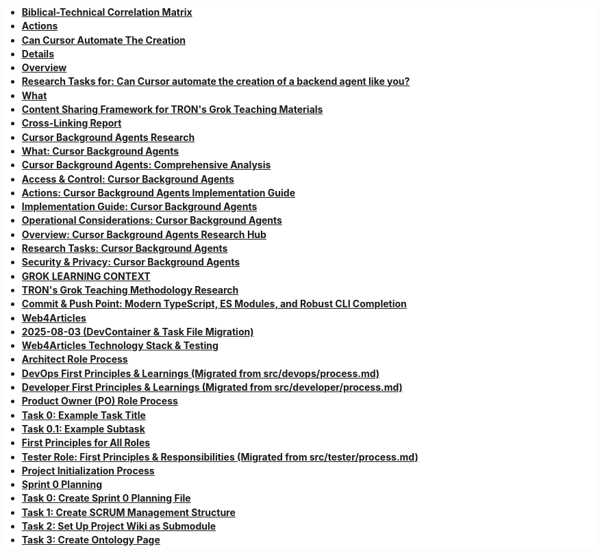 - **[Biblical-Technical Correlation Matrix](../research/biblical-technical-correlation.md)**
- **[Actions](../research/can-cursor-automate-the-creation/actions.md)**
- **[Can Cursor Automate The Creation](../research/can-cursor-automate-the-creation/can-cursor-automate-the-creation.md)**
- **[Details](../research/can-cursor-automate-the-creation/details.md)**
- **[Overview](../research/can-cursor-automate-the-creation/overview.md)**
- **[Research Tasks for: Can Cursor automate the creation of a backend agent like you?](../research/can-cursor-automate-the-creation/research-tasks.md)**
- **[What](../research/can-cursor-automate-the-creation/what.md)**
- **[Content Sharing Framework for TRON's Grok Teaching Materials](../research/content-sharing-framework.md)**
- **[Cross-Linking Report](../research/crosslink_report.md)**
- **[Cursor Background Agents Research](../research/cursor-background-agents/0_topic.md)**
- **[What: Cursor Background Agents](../research/cursor-background-agents/1_what.md)**
- **[Cursor Background Agents: Comprehensive Analysis](../research/cursor-background-agents/2_answer.md)**
- **[Access & Control: Cursor Background Agents](../research/cursor-background-agents/access-control.md)**
- **[Actions: Cursor Background Agents Implementation Guide](../research/cursor-background-agents/actions.md)**
- **[Implementation Guide: Cursor Background Agents](../research/cursor-background-agents/implementation-guide.md)**
- **[Operational Considerations: Cursor Background Agents](../research/cursor-background-agents/operational-considerations.md)**
- **[Overview: Cursor Background Agents Research Hub](../research/cursor-background-agents/overview.md)**
- **[Research Tasks: Cursor Background Agents](../research/cursor-background-agents/research-tasks.md)**
- **[Security & Privacy: Cursor Background Agents](../research/cursor-background-agents/security-privacy.md)**
- **[GROK LEARNING CONTEXT](../research/grok-learning-context.md)**
- **[TRON's Grok Teaching Methodology Research](../research/grok-teaching-research-analysis.md)**
- **[Commit & Push Point: Modern TypeScript, ES Modules, and Robust CLI Completion](../research/web4articles/COMMIT_PUSH_POINT.md)**
- **[Web4Articles](../research/web4articles/README.md)**
- **[2025-08-03 (DevContainer & Task File Migration)](../research/web4articles/docs/process-migration-log.md)**
- **[Web4Articles Technology Stack & Testing](../research/web4articles/docs/tech-stack.md)**
- **[Architect Role Process](../research/web4articles/scrum.pmo/roles/Architect/process.md)**
- **[DevOps First Principles & Learnings (Migrated from src/devops/process.md)](../research/web4articles/scrum.pmo/roles/DevOps/process.md)**
- **[Developer First Principles & Learnings (Migrated from src/developer/process.md)](../research/web4articles/scrum.pmo/roles/Developer/process.md)**
- **[Product Owner (PO) Role Process](../research/web4articles/scrum.pmo/roles/PO/process.md)**
- **[Task 0: Example Task Title](../research/web4articles/scrum.pmo/roles/PO/sprint-n-template/task-0-example-task.md)**
- **[Task 0.1: Example Subtask](../research/web4articles/scrum.pmo/roles/PO/sprint-n-template/task-0.1-example-subtask.md)**
- **[First Principles for All Roles](../research/web4articles/scrum.pmo/roles/ScrumMaster/process.md)**
- **[Tester Role: First Principles & Responsibilities (Migrated from src/tester/process.md)](../research/web4articles/scrum.pmo/roles/Tester/process.md)**
- **[Project Initialization Process](../research/web4articles/scrum.pmo/sprints/initialization.md)**
- **[Sprint 0 Planning](../research/web4articles/scrum.pmo/sprints/sprint-0/planning.md)**
- **[Task 0: Create Sprint 0 Planning File](../research/web4articles/scrum.pmo/sprints/sprint-0/task-0-create-sprint-0-planning-file.md)**
- **[Task 1: Create SCRUM Management Structure](../research/web4articles/scrum.pmo/sprints/sprint-0/task-1-create-scrum-structure.md)**
- **[Task 2: Set Up Project Wiki as Submodule](../research/web4articles/scrum.pmo/sprints/sprint-0/task-2-setup-wiki-submodule.md)**
- **[Task 3: Create Ontology Page](../research/web4articles/scrum.pmo/sprints/sprint-0/task-3-create-ontology-page.md)**